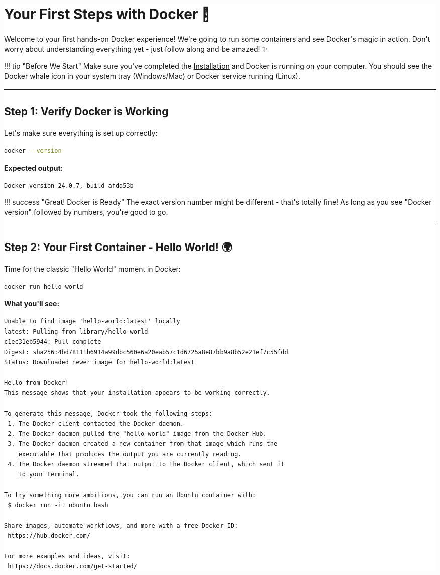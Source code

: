 # Your First Steps with Docker 👋

Welcome to your first hands-on Docker experience! We're going to run some containers and see Docker's magic in action. Don't worry about understanding everything yet - just follow along and be amazed! ✨

!!! tip "Before We Start"
    Make sure you've completed the [Installation](installation.md) and Docker is running on your computer. You should see the Docker whale icon in your system tray (Windows/Mac) or Docker service running (Linux).

---

## Step 1: Verify Docker is Working

Let's make sure everything is set up correctly:

```bash
docker --version
```

**Expected output:**
```
Docker version 24.0.7, build afdd53b
```

!!! success "Great! Docker is Ready"
    The exact version number might be different - that's totally fine! As long as you see "Docker version" followed by numbers, you're good to go.

---

## Step 2: Your First Container - Hello World! 🌍

Time for the classic "Hello World" moment in Docker:

```bash
docker run hello-world
```

**What you'll see:**
```
Unable to find image 'hello-world:latest' locally
latest: Pulling from library/hello-world
c1ec31eb5944: Pull complete 
Digest: sha256:4bd78111b6914a99dbc560e6a20eab57c1d6725a8e87bb9a8b52e21ef7c55fdd
Status: Downloaded newer image for hello-world:latest

Hello from Docker!
This message shows that your installation appears to be working correctly.

To generate this message, Docker took the following steps:
 1. The Docker client contacted the Docker daemon.
 2. The Docker daemon pulled the "hello-world" image from the Docker Hub.
 3. The Docker daemon created a new container from that image which runs the
    executable that produces the output you are currently reading.
 4. The Docker daemon streamed that output to the Docker client, which sent it
    to your terminal.

To try something more ambitious, you can run an Ubuntu container with:
 $ docker run -it ubuntu bash

Share images, automate workflows, and more with a free Docker ID:
 https://hub.docker.com/

For more examples and ideas, visit:
 https://docs.docker.com/get-started/
```
